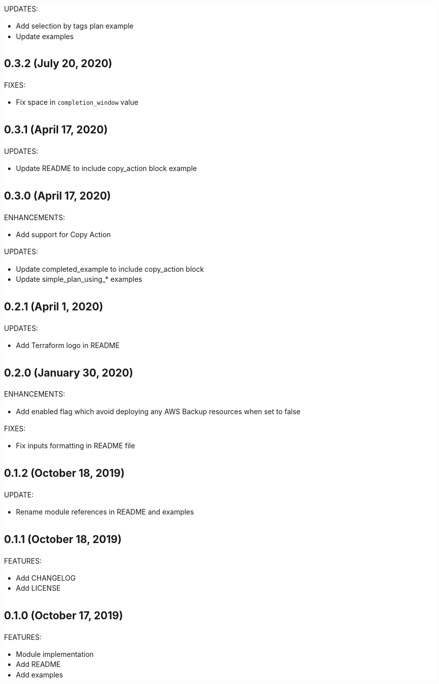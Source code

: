UPDATES:

* Add selection by tags plan example
* Update examples

## 0.3.2 (July 20, 2020)

FIXES:

* Fix space in `completion_window` value

## 0.3.1 (April 17, 2020)

UPDATES:

* Update README to include copy_action block example

## 0.3.0 (April 17, 2020)

ENHANCEMENTS:

* Add support for Copy Action

UPDATES:

* Update completed_example to include copy_action block
* Update simple_plan_using_\* examples

## 0.2.1 (April 1, 2020)

UPDATES:

* Add Terraform logo in README

## 0.2.0 (January 30, 2020)

ENHANCEMENTS:

* Add enabled flag which avoid deploying any AWS Backup resources when set to false

FIXES:

* Fix inputs formatting in README file

## 0.1.2 (October 18, 2019)

UPDATE:

* Rename module references in README and examples

## 0.1.1 (October 18, 2019)

FEATURES:

* Add CHANGELOG
* Add LICENSE

## 0.1.0 (October 17, 2019)

FEATURES:

* Module implementation
* Add README
* Add examples
